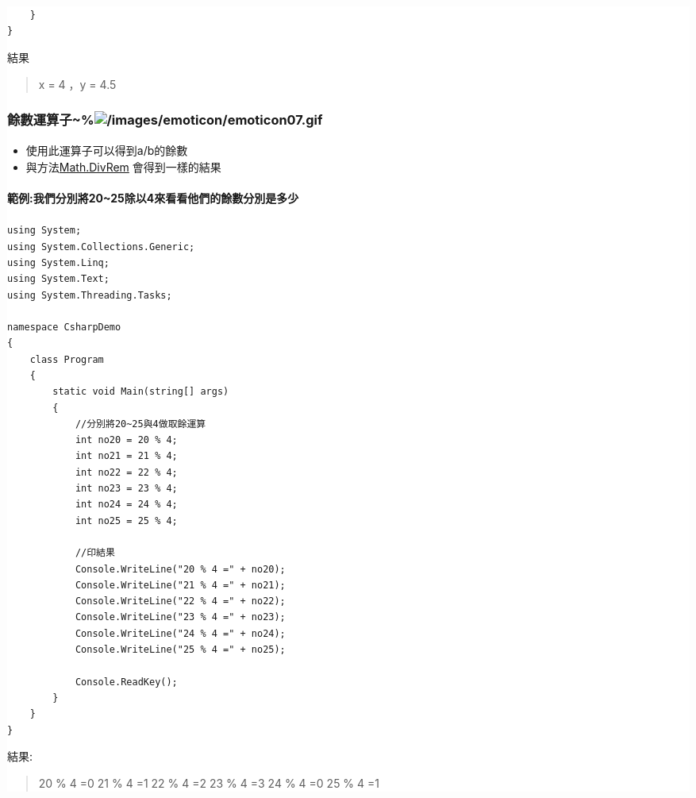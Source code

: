 ```
    }
}
```

結果
>x = 4 ，y = 4.5

###  餘數運算子~%![/images/emoticon/emoticon07.gif](/images/emoticon/emoticon07.gif)
* 使用此運算子可以得到a/b的餘數
* 與方法[Math.DivRem](https://docs.microsoft.com/zh-tw/dotnet/api/system.math.divrem?view=net-5.0) 會得到一樣的結果
#### 範例:我們分別將20~25除以4來看看他們的餘數分別是多少
```
using System;
using System.Collections.Generic;
using System.Linq;
using System.Text;
using System.Threading.Tasks;

namespace CsharpDemo
{
    class Program
    {
        static void Main(string[] args)
        {
            //分別將20~25與4做取餘運算
            int no20 = 20 % 4;
            int no21 = 21 % 4;
            int no22 = 22 % 4;
            int no23 = 23 % 4;
            int no24 = 24 % 4;
            int no25 = 25 % 4;

            //印結果
            Console.WriteLine("20 % 4 =" + no20);
            Console.WriteLine("21 % 4 =" + no21);
            Console.WriteLine("22 % 4 =" + no22);
            Console.WriteLine("23 % 4 =" + no23);
            Console.WriteLine("24 % 4 =" + no24);
            Console.WriteLine("25 % 4 =" + no25);

            Console.ReadKey();
        }
    }
}
```

結果:
>20 % 4 =0
21 % 4 =1
22 % 4 =2
23 % 4 =3
24 % 4 =0
25 % 4 =1
